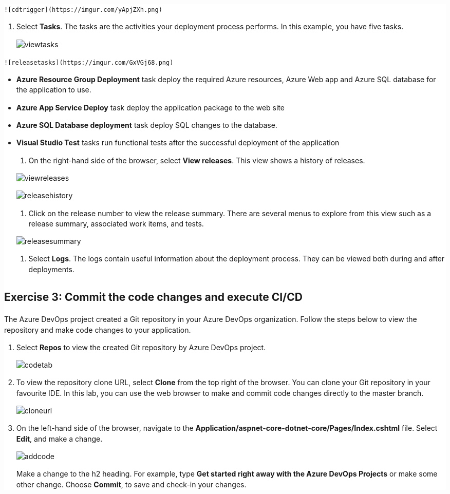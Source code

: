     ![cdtrigger](https://imgur.com/yApjZXh.png)

  1. Select **Tasks**. The tasks are the activities your deployment process performs. In this example, you have five tasks.

     ![viewtasks](https://imgur.com/TrJrt80.png)

    ![releasetasks](https://imgur.com/GxVGj68.png)

* **Azure Resource Group Deployment** task deploy the required Azure resources, Azure Web app and Azure SQL database for the application to use.
* **Azure App Service Deploy** task deploy the application package to the web site
* **Azure SQL Database deployment** task deploy SQL changes to the database.
* **Visual Studio Test** tasks run functional tests after the successful deployment of the application

  1. On the right-hand side of the browser, select **View releases**. This view shows a history of releases.

    ![viewreleases](https://imgur.com/ncxoI0c.png)

    ![releasehistory](https://imgur.com/Cl4OR0z.png)

  1. Click on the release number to view the release summary. There are several menus to explore from this view such as a release summary, associated work items, and tests.

    ![releasesummary](https://imgur.com/XS3D8FE.png)

  1. Select **Logs**. The logs contain useful information about the deployment process. They can be viewed both during and after deployments.

## Exercise 3: Commit the code changes and execute CI/CD

The Azure DevOps project created a Git repository in your Azure DevOps organization. Follow the steps below to view the repository and make code changes to your application.

1. Select **Repos** to view the created Git repository by Azure DevOps project.

     ![codetab](https://imgur.com/TLuKCD1.png)

1. To view the repository clone URL, select **Clone** from the top right of the browser. You can clone your Git repository in your favourite IDE. In this lab, you can use the web browser to make and commit code changes directly to the master branch.

     ![cloneurl](https://imgur.com/3NaFSlv.png)

1. On the left-hand side of the browser, navigate to the **Application/aspnet-core-dotnet-core/Pages/Index.cshtml** file. Select **Edit**, and make a change.

    ![addcode](https://imgur.com/JnGDV84.png)

   Make a change to the h2 heading. For example, type **Get started right away with the Azure DevOps Projects** or make some other change. Choose **Commit**, to save and check-in your changes.
